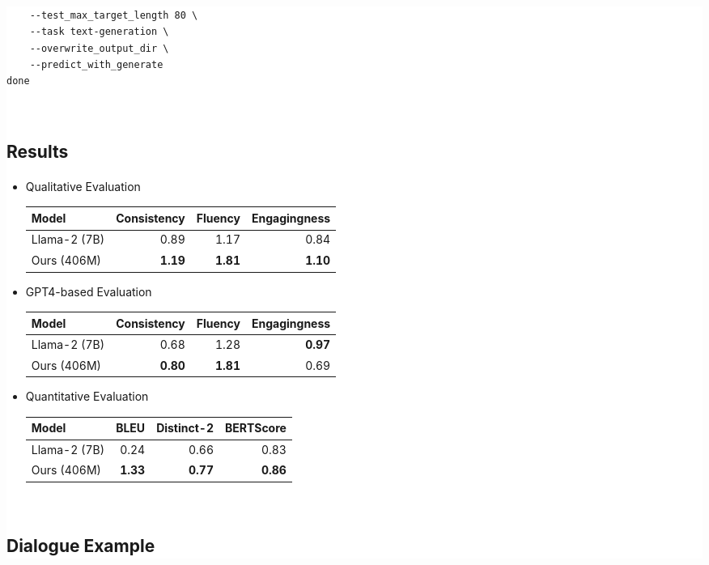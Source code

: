 ```shell
    --test_max_target_length 80 \
    --task text-generation \
    --overwrite_output_dir \
    --predict_with_generate
done
```
<br>

## Results

- Qualitative Evaluation

    | Model | Consistency | Fluency | Engagingness |
    |-------|-------:|-------:|-------:|
    | Llama-2 (7B) | 0.89 | 1.17 | 0.84 |
    | Ours (406M) | **1.19** | **1.81** | **1.10** |

- GPT4-based Evaluation

    | Model | Consistency | Fluency | Engagingness |
    |-------|-------:|-------:|-------:|
    | Llama-2 (7B) | 0.68 | 1.28 | **0.97** |
    | Ours (406M) | **0.80** | **1.81** | 0.69 |

- Quantitative Evaluation

    | Model | BLEU | Distinct-2 | BERTScore |
    |-------|-------:|-------:|-------:|
    | Llama-2 (7B) | 0.24 | 0.66 | 0.83 |
    | Ours (406M) | **1.33** | **0.77** | **0.86** |
<br>


## Dialogue Example

<p align="center">